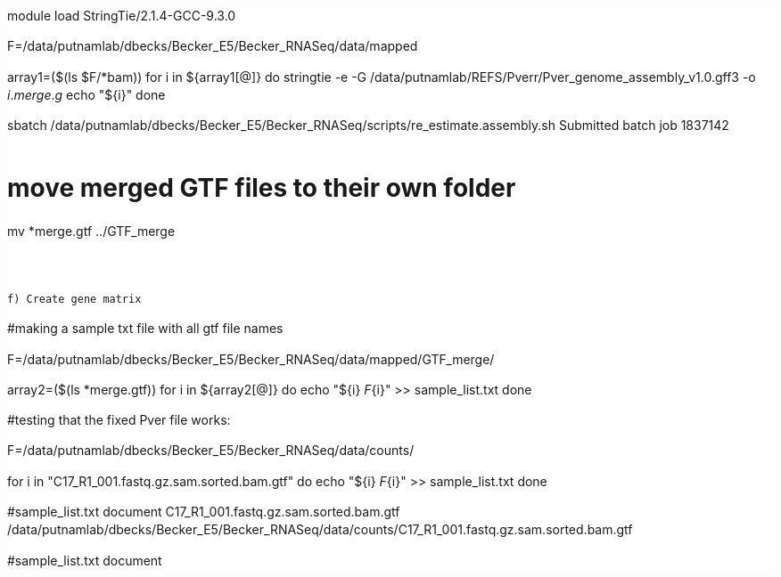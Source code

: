 module load StringTie/2.1.4-GCC-9.3.0

F=/data/putnamlab/dbecks/Becker_E5/Becker_RNASeq/data/mapped

array1=($(ls $F/*bam))
for i in ${array1[@]}
do
stringtie -e -G /data/putnamlab/REFS/Pverr/Pver_genome_assembly_v1.0.gff3 -o ${i}.merge.g$
echo "${i}"
done

```
```
sbatch /data/putnamlab/dbecks/Becker_E5/Becker_RNASeq/scripts/re_estimate.assembly.sh
Submitted batch job 1837142
```
```
# move merged GTF files to their own folder 
mv *merge.gtf ../GTF_merge

```


f) Create gene matrix

```
```
```
#making a sample txt file with all gtf file names

F=/data/putnamlab/dbecks/Becker_E5/Becker_RNASeq/data/mapped/GTF_merge/

array2=($(ls *merge.gtf))
for i in ${array2[@]}
do
echo "${i} $F${i}" >> sample_list.txt
done

```
```
#testing that the fixed Pver file works:

F=/data/putnamlab/dbecks/Becker_E5/Becker_RNASeq/data/counts/

for i in "C17_R1_001.fastq.gz.sam.sorted.bam.gtf" 
do 
echo "${i} $F${i}" >> sample_list.txt
done

#sample_list.txt document
C17_R1_001.fastq.gz.sam.sorted.bam.gtf /data/putnamlab/dbecks/Becker_E5/Becker_RNASeq/data/counts/C17_R1_001.fastq.gz.sam.sorted.bam.gtf

```
```
#sample_list.txt document
